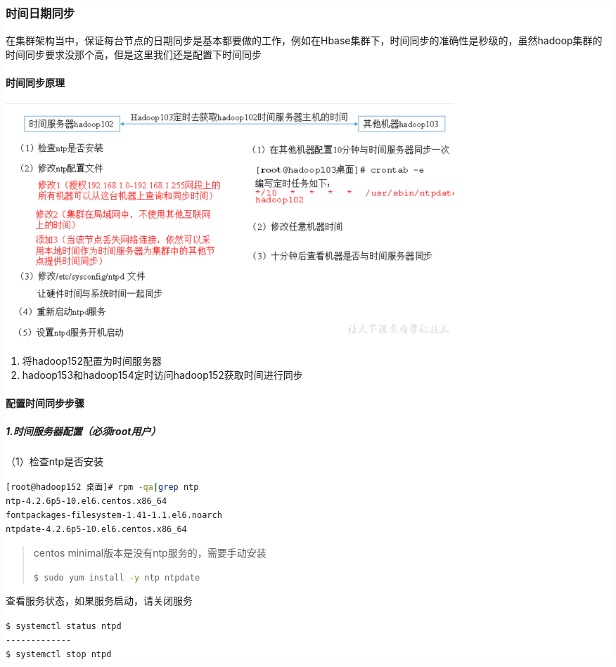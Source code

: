 ### 时间日期同步

​	在集群架构当中，保证每台节点的日期同步是基本都要做的工作，例如在Hbase集群下，时间同步的准确性是秒级的，虽然hadoop集群的时间同步要求没那个高，但是这里我们还是配置下时间同步

#### 时间同步原理

![](img/时间同步的原理.png)

1. 将hadoop152配置为时间服务器
2. hadoop153和hadoop154定时访问hadoop152获取时间进行同步

#### 配置时间同步步骤



##### 1.时间服务器配置（必须root用户）

（1）检查ntp是否安装

```bash
[root@hadoop152 桌面]# rpm -qa|grep ntp
ntp-4.2.6p5-10.el6.centos.x86_64
fontpackages-filesystem-1.41-1.1.el6.noarch
ntpdate-4.2.6p5-10.el6.centos.x86_64
```

> centos minimal版本是没有ntp服务的，需要手动安装
>
> ```bash
> $ sudo yum install -y ntp ntpdate
> ```

查看服务状态，如果服务启动，请关闭服务

```bash
$ systemctl status ntpd
-------------
$ systemctl stop ntpd
```
